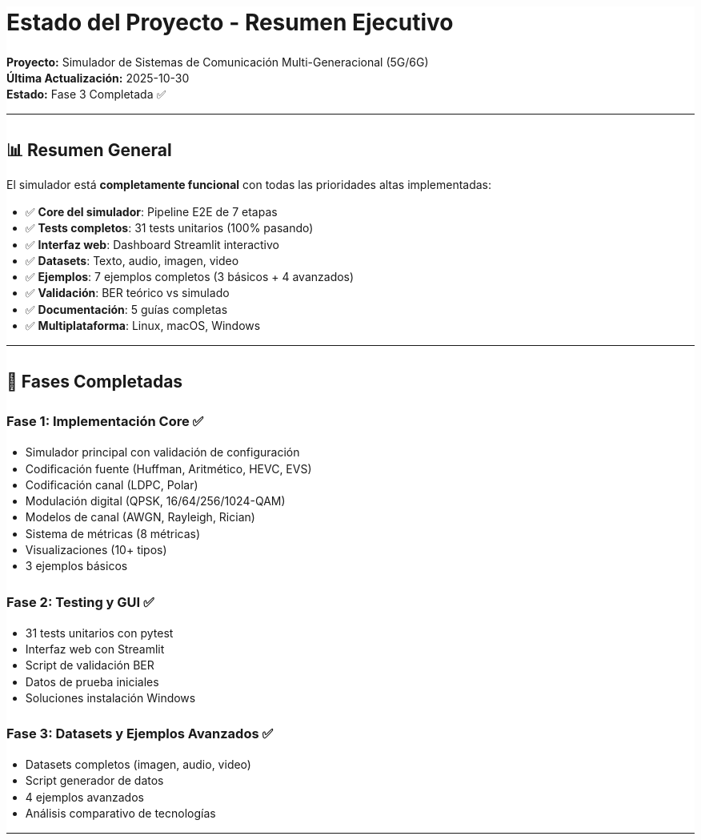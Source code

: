 # Estado del Proyecto - Resumen Ejecutivo

**Proyecto:** Simulador de Sistemas de Comunicación Multi-Generacional (5G/6G)  
**Última Actualización:** 2025-10-30  
**Estado:** Fase 3 Completada ✅

---

## 📊 Resumen General

El simulador está **completamente funcional** con todas las prioridades altas implementadas:

- ✅ **Core del simulador**: Pipeline E2E de 7 etapas
- ✅ **Tests completos**: 31 tests unitarios (100% pasando)
- ✅ **Interfaz web**: Dashboard Streamlit interactivo
- ✅ **Datasets**: Texto, audio, imagen, video
- ✅ **Ejemplos**: 7 ejemplos completos (3 básicos + 4 avanzados)
- ✅ **Validación**: BER teórico vs simulado
- ✅ **Documentación**: 5 guías completas
- ✅ **Multiplataforma**: Linux, macOS, Windows

---

## 🎯 Fases Completadas

### Fase 1: Implementación Core ✅
- Simulador principal con validación de configuración
- Codificación fuente (Huffman, Aritmético, HEVC, EVS)
- Codificación canal (LDPC, Polar)
- Modulación digital (QPSK, 16/64/256/1024-QAM)
- Modelos de canal (AWGN, Rayleigh, Rician)
- Sistema de métricas (8 métricas)
- Visualizaciones (10+ tipos)
- 3 ejemplos básicos

### Fase 2: Testing y GUI ✅
- 31 tests unitarios con pytest
- Interfaz web con Streamlit
- Script de validación BER
- Datos de prueba iniciales
- Soluciones instalación Windows

### Fase 3: Datasets y Ejemplos Avanzados ✅
- Datasets completos (imagen, audio, video)
- Script generador de datos
- 4 ejemplos avanzados
- Análisis comparativo de tecnologías

---
